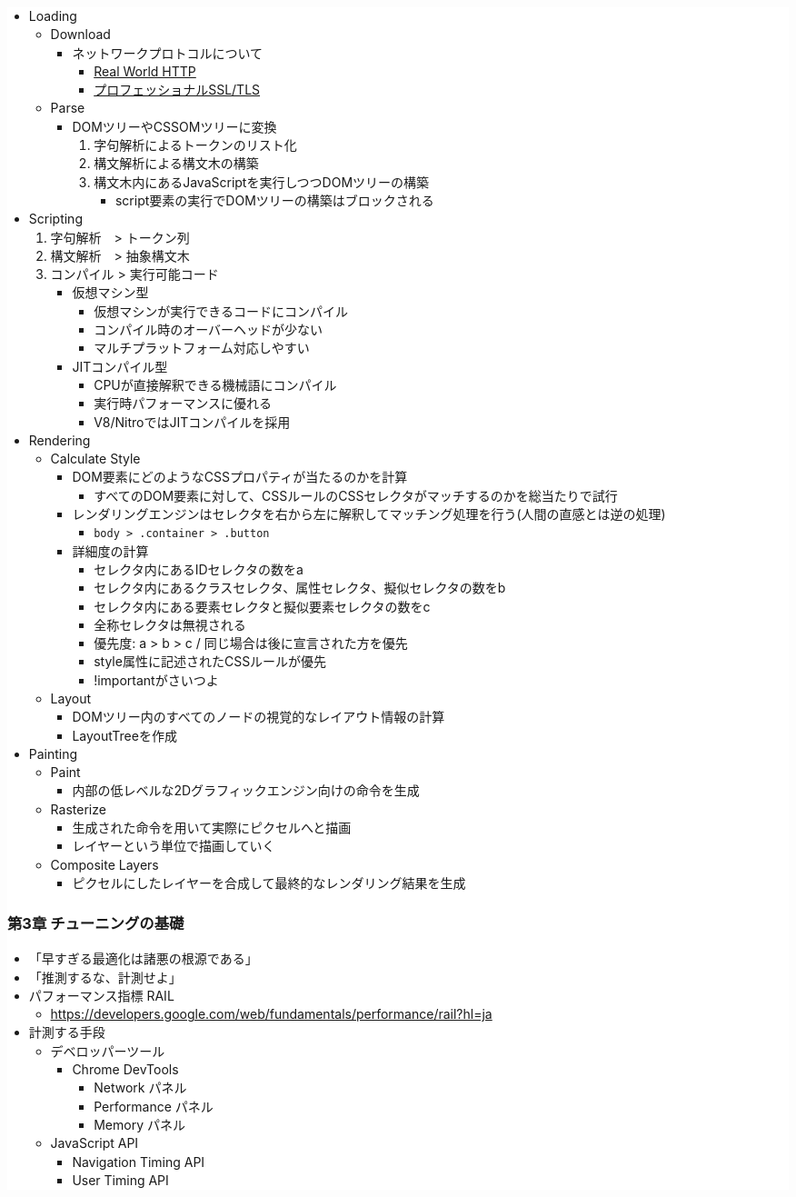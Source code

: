 * Loading  
	* Download
		* ネットワークプロトコルについて
			* [Real World HTTP](http://amzn.to/2zRG8JB)
			* [プロフェッショナルSSL/TLS](http://amzn.to/2zT1vdp)
	* Parse
		* DOMツリーやCSSOMツリーに変換
			1. 字句解析によるトークンのリスト化
			2. 構文解析による構文木の構築
			3. 構文木内にあるJavaScriptを実行しつつDOMツリーの構築
				* script要素の実行でDOMツリーの構築はブロックされる
* Scripting
	1. 字句解析　> トークン列
	2. 構文解析　> 抽象構文木
	3. コンパイル > 実行可能コード
		* 仮想マシン型
			* 仮想マシンが実行できるコードにコンパイル
			* コンパイル時のオーバーヘッドが少ない
			* マルチプラットフォーム対応しやすい
		* JITコンパイル型 
			* CPUが直接解釈できる機械語にコンパイル
			* 実行時パフォーマンスに優れる
			* V8/NitroではJITコンパイルを採用
* Rendering
	* Calculate Style
		* DOM要素にどのようなCSSプロパティが当たるのかを計算
			* すべてのDOM要素に対して、CSSルールのCSSセレクタがマッチするのかを総当たりで試行
		* レンダリングエンジンはセレクタを右から左に解釈してマッチング処理を行う(人間の直感とは逆の処理)
			* `body > .container > .button`
		* 詳細度の計算
			* セレクタ内にあるIDセレクタの数をa
			* セレクタ内にあるクラスセレクタ、属性セレクタ、擬似セレクタの数をb
			* セレクタ内にある要素セレクタと擬似要素セレクタの数をc
			* 全称セレクタは無視される
			* 優先度: a > b > c / 同じ場合は後に宣言された方を優先
			* style属性に記述されたCSSルールが優先
			* !importantがさいつよ
	* Layout
		* DOMツリー内のすべてのノードの視覚的なレイアウト情報の計算
		* LayoutTreeを作成
* Painting
	* Paint
		* 内部の低レベルな2Dグラフィックエンジン向けの命令を生成
	* Rasterize
		* 生成された命令を用いて実際にピクセルへと描画
		* レイヤーという単位で描画していく
	* Composite Layers
		* ピクセルにしたレイヤーを合成して最終的なレンダリング結果を生成

### 第3章 チューニングの基礎
* 「早すぎる最適化は諸悪の根源である」
* 「推測するな、計測せよ」
* パフォーマンス指標 RAIL
	* 	https://developers.google.com/web/fundamentals/performance/rail?hl=ja
* 計測する手段
	* デベロッパーツール
		* Chrome DevTools
			* Network パネル
			* Performance パネル
			* Memory パネル
	* JavaScript API
		* Navigation Timing API
		* User Timing API
